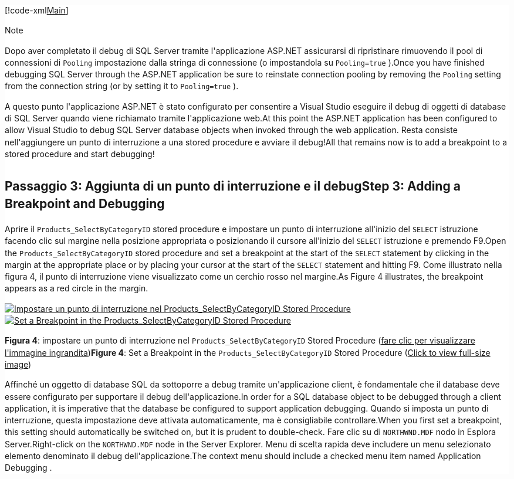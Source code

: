 
[!code-xml[Main](debugging-stored-procedures-vb/samples/sample1.xml)]

> [!NOTE]
> <span data-ttu-id="06835-184">Dopo aver completato il debug di SQL Server tramite l'applicazione ASP.NET assicurarsi di ripristinare rimuovendo il pool di connessioni di `Pooling` impostazione dalla stringa di connessione (o impostandola su `Pooling=true` ).</span><span class="sxs-lookup"><span data-stu-id="06835-184">Once you have finished debugging SQL Server through the ASP.NET application be sure to reinstate connection pooling by removing the `Pooling` setting from the connection string (or by setting it to `Pooling=true` ).</span></span>


<span data-ttu-id="06835-185">A questo punto l'applicazione ASP.NET è stato configurato per consentire a Visual Studio eseguire il debug di oggetti di database di SQL Server quando viene richiamato tramite l'applicazione web.</span><span class="sxs-lookup"><span data-stu-id="06835-185">At this point the ASP.NET application has been configured to allow Visual Studio to debug SQL Server database objects when invoked through the web application.</span></span> <span data-ttu-id="06835-186">Resta consiste nell'aggiungere un punto di interruzione a una stored procedure e avviare il debug!</span><span class="sxs-lookup"><span data-stu-id="06835-186">All that remains now is to add a breakpoint to a stored procedure and start debugging!</span></span>

## <a name="step-3-adding-a-breakpoint-and-debugging"></a><span data-ttu-id="06835-187">Passaggio 3: Aggiunta di un punto di interruzione e il debug</span><span class="sxs-lookup"><span data-stu-id="06835-187">Step 3: Adding a Breakpoint and Debugging</span></span>

<span data-ttu-id="06835-188">Aprire il `Products_SelectByCategoryID` stored procedure e impostare un punto di interruzione all'inizio del `SELECT` istruzione facendo clic sul margine nella posizione appropriata o posizionando il cursore all'inizio del `SELECT` istruzione e premendo F9.</span><span class="sxs-lookup"><span data-stu-id="06835-188">Open the `Products_SelectByCategoryID` stored procedure and set a breakpoint at the start of the `SELECT` statement by clicking in the margin at the appropriate place or by placing your cursor at the start of the `SELECT` statement and hitting F9.</span></span> <span data-ttu-id="06835-189">Come illustrato nella figura 4, il punto di interruzione viene visualizzato come un cerchio rosso nel margine.</span><span class="sxs-lookup"><span data-stu-id="06835-189">As Figure 4 illustrates, the breakpoint appears as a red circle in the margin.</span></span>


<span data-ttu-id="06835-190">[![Impostare un punto di interruzione nel Products_SelectByCategoryID Stored Procedure](debugging-stored-procedures-vb/_static/image9.png)](debugging-stored-procedures-vb/_static/image8.png)</span><span class="sxs-lookup"><span data-stu-id="06835-190">[![Set a Breakpoint in the Products_SelectByCategoryID Stored Procedure](debugging-stored-procedures-vb/_static/image9.png)](debugging-stored-procedures-vb/_static/image8.png)</span></span>

<span data-ttu-id="06835-191">**Figura 4**: impostare un punto di interruzione nel `Products_SelectByCategoryID` Stored Procedure ([fare clic per visualizzare l'immagine ingrandita](debugging-stored-procedures-vb/_static/image10.png))</span><span class="sxs-lookup"><span data-stu-id="06835-191">**Figure 4**: Set a Breakpoint in the `Products_SelectByCategoryID` Stored Procedure ([Click to view full-size image](debugging-stored-procedures-vb/_static/image10.png))</span></span>


<span data-ttu-id="06835-192">Affinché un oggetto di database SQL da sottoporre a debug tramite un'applicazione client, è fondamentale che il database deve essere configurato per supportare il debug dell'applicazione.</span><span class="sxs-lookup"><span data-stu-id="06835-192">In order for a SQL database object to be debugged through a client application, it is imperative that the database be configured to support application debugging.</span></span> <span data-ttu-id="06835-193">Quando si imposta un punto di interruzione, questa impostazione deve attivata automaticamente, ma è consigliabile controllare.</span><span class="sxs-lookup"><span data-stu-id="06835-193">When you first set a breakpoint, this setting should automatically be switched on, but it is prudent to double-check.</span></span> <span data-ttu-id="06835-194">Fare clic su di `NORTHWND.MDF` nodo in Esplora Server.</span><span class="sxs-lookup"><span data-stu-id="06835-194">Right-click on the `NORTHWND.MDF` node in the Server Explorer.</span></span> <span data-ttu-id="06835-195">Menu di scelta rapida deve includere un menu selezionato elemento denominato il debug dell'applicazione.</span><span class="sxs-lookup"><span data-stu-id="06835-195">The context menu should include a checked menu item named Application Debugging .</span></span>
